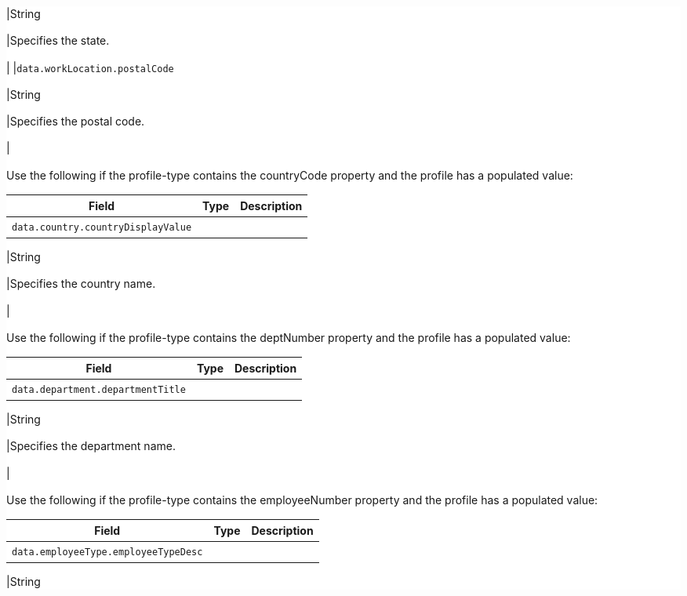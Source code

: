 |String

|Specifies the state.

|
|`data.workLocation.postalCode`

|String

|Specifies the postal code.

|

Use the following if the profile-type contains the countryCode property and the profile has a populated value:

|Field|Type|Description|
|-----|----|-----------|
|`data.country.countryDisplayValue`

|String

|Specifies the country name.

|

Use the following if the profile-type contains the deptNumber property and the profile has a populated value:

|Field|Type|Description|
|-----|----|-----------|
|`data.department.departmentTitle`

|String

|Specifies the department name.

|

Use the following if the profile-type contains the employeeNumber property and the profile has a populated value:

|Field|Type|Description|
|-----|----|-----------|
|`data.employeeType.employeeTypeDesc`

|String
